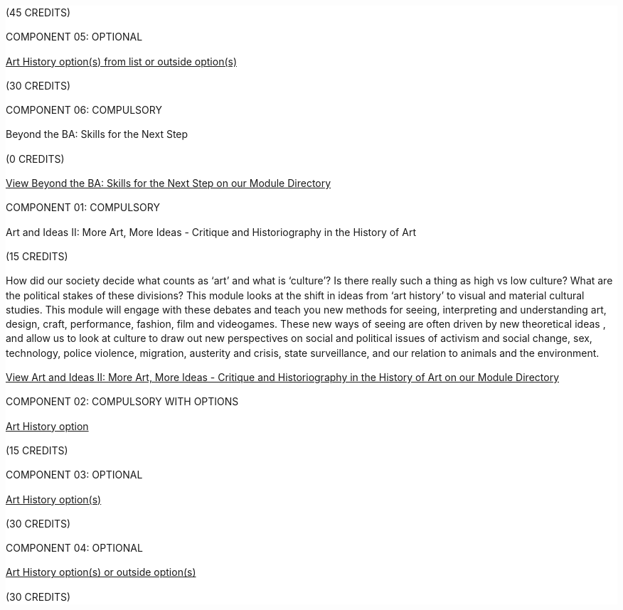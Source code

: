 (45 CREDITS)

COMPONENT 05: OPTIONAL

[Art History option(s) from list or outside option(s)](https://www.essex.ac.uk/component/?componentID=cc6a590b-134d-4b9e-92b4-ffb07a9693e1&headerImg=/-/media/header-images/2020/03/art-history---1000x1000-tatoos.jpg&lastYear=0&title=BA%20Art%20History)

(30 CREDITS)

COMPONENT 06: COMPULSORY

Beyond the BA: Skills for the Next Step

(0 CREDITS)

[View Beyond the BA: Skills for the Next Step on our Module Directory](https://www1.essex.ac.uk/modules/Default.aspx?coursecode=CS107&year=25)

COMPONENT 01: COMPULSORY

Art and Ideas II: More Art, More Ideas - Critique and Historiography in the History of Art

(15 CREDITS)

How did our society decide what counts as ‘art’ and what is ‘culture’? Is there really such a thing as high vs low culture? What are the political stakes of these divisions? This module looks at the shift in ideas from ‘art history’ to visual and material cultural studies. This module will engage with these debates and teach you new methods for seeing, interpreting and understanding art, design, craft, performance, fashion, film and videogames. These new ways of seeing are often driven by new theoretical ideas , and allow us to look at culture to draw out new perspectives on social and political issues of activism and social change, sex, technology, police violence, migration, austerity and crisis, state surveillance, and our relation to animals and the environment.

[View Art and Ideas II: More Art, More Ideas - Critique and Historiography in the History of Art on our Module Directory](https://www1.essex.ac.uk/modules/Default.aspx?coursecode=AR220&year=25)

COMPONENT 02: COMPULSORY WITH OPTIONS

[Art History option](https://www.essex.ac.uk/component/?componentID=e173d8cb-877b-49ad-a50b-7a0ae135778c&headerImg=/-/media/header-images/2020/03/art-history---1000x1000-tatoos.jpg&lastYear=0&title=BA%20Art%20History)

(15 CREDITS)

COMPONENT 03: OPTIONAL

[Art History option(s)](https://www.essex.ac.uk/component/?componentID=652df1b7-acdb-4054-bfce-771ab5751dc5&headerImg=/-/media/header-images/2020/03/art-history---1000x1000-tatoos.jpg&lastYear=0&title=BA%20Art%20History)

(30 CREDITS)

COMPONENT 04: OPTIONAL

[Art History option(s) or outside option(s)](https://www.essex.ac.uk/component/?componentID=5579987b-3e01-418b-b102-0cc12f37dd60&headerImg=/-/media/header-images/2020/03/art-history---1000x1000-tatoos.jpg&lastYear=0&title=BA%20Art%20History)

(30 CREDITS)
